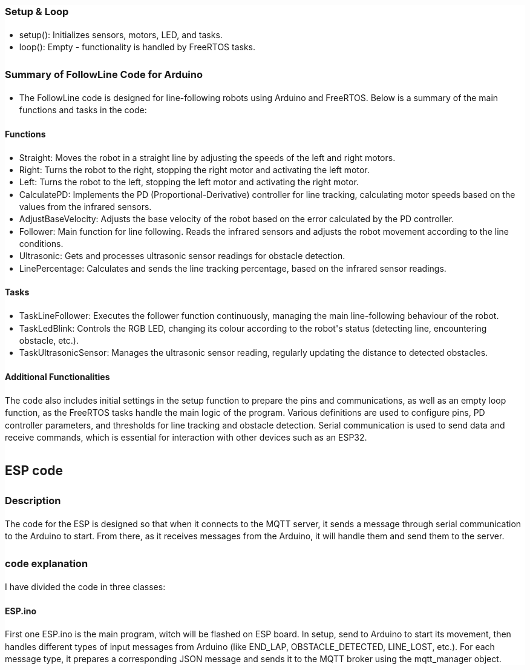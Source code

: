 ### Setup & Loop
- setup(): Initializes sensors, motors, LED, and tasks.
- loop(): Empty - functionality is handled by FreeRTOS tasks.


### Summary of FollowLine Code for Arduino
- The FollowLine code is designed for line-following robots using Arduino and FreeRTOS. Below is a summary of the main functions and tasks in the code:

#### Functions
- Straight: Moves the robot in a straight line by adjusting the speeds of the left and right motors.
- Right: Turns the robot to the right, stopping the right motor and activating the left motor.
- Left: Turns the robot to the left, stopping the left motor and activating the right motor.
- CalculatePD: Implements the PD (Proportional-Derivative) controller for line tracking, calculating motor speeds based on the values from the infrared sensors.
- AdjustBaseVelocity: Adjusts the base velocity of the robot based on the error calculated by the PD controller.
- Follower: Main function for line following. Reads the infrared sensors and adjusts the robot movement according to the line conditions.
- Ultrasonic: Gets and processes ultrasonic sensor readings for obstacle detection.
- LinePercentage: Calculates and sends the line tracking percentage, based on the infrared sensor readings.

#### Tasks
- TaskLineFollower: Executes the follower function continuously, managing the main line-following behaviour of the robot.
- TaskLedBlink: Controls the RGB LED, changing its colour according to the robot's status (detecting line, encountering obstacle, etc.).
- TaskUltrasonicSensor: Manages the ultrasonic sensor reading, regularly updating the distance to detected obstacles.

#### Additional Functionalities
The code also includes initial settings in the setup function to prepare the pins and communications, as well as an empty loop function, as the FreeRTOS tasks handle the main logic of the program.
Various definitions are used to configure pins, PD controller parameters, and thresholds for line tracking and obstacle detection.
Serial communication is used to send data and receive commands, which is essential for interaction with other devices such as an ESP32.

## ESP code
### Description
The code for the ESP is designed so that when it connects to the MQTT server, it sends a message through serial communication to the Arduino to start. From there, as it receives messages from the Arduino, it will handle them and send them to the server.

### code explanation
I have divided the code in three classes:
#### ESP.ino
First one ESP.ino is the main program, witch will be flashed on ESP board.
In setup, send to Arduino to start its movement, then handles different types of input messages from Arduino (like END_LAP, OBSTACLE_DETECTED, LINE_LOST, etc.).
For each message type, it prepares a corresponding JSON message and sends it to the MQTT broker using the mqtt_manager object.
